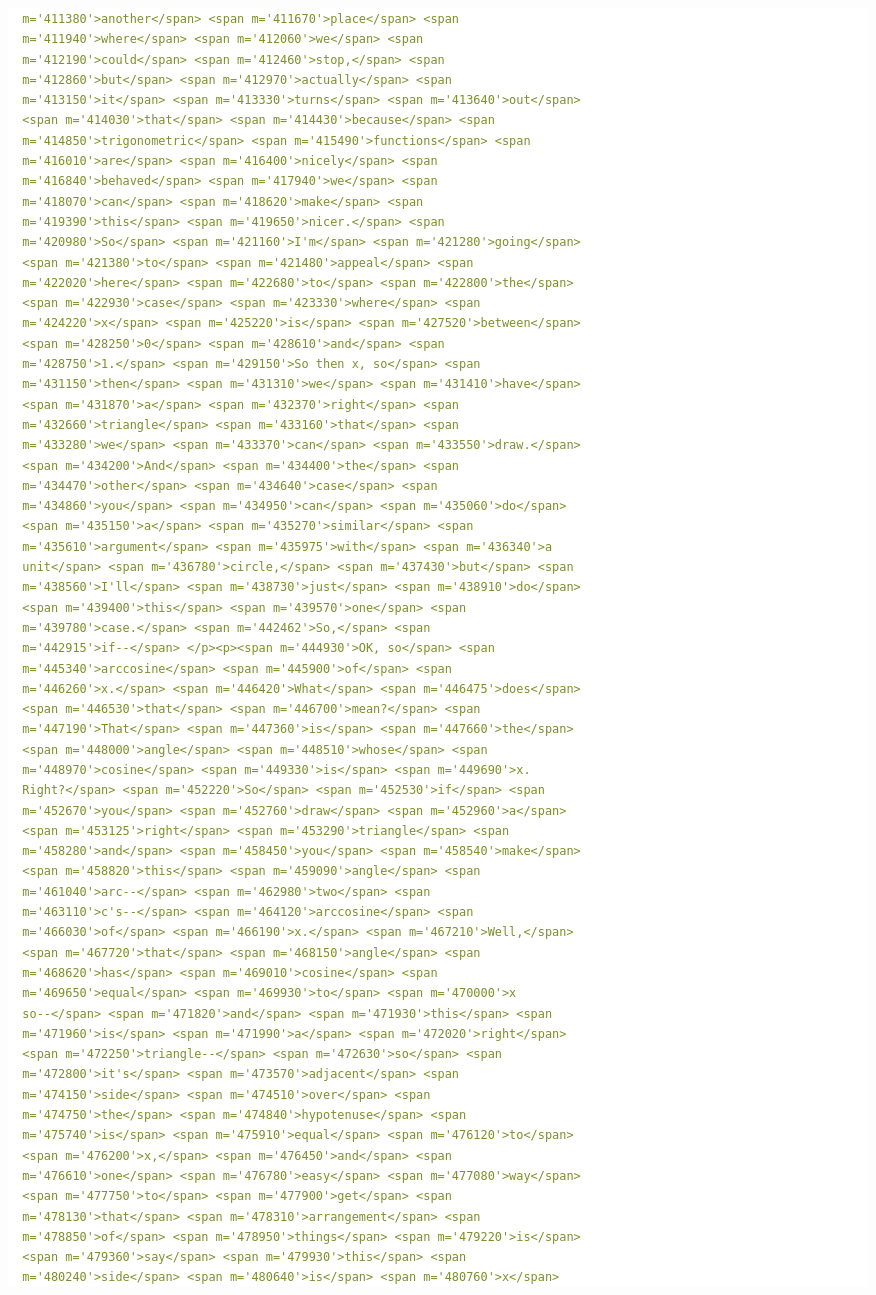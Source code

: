 ```yaml
  m='411380'>another</span> <span m='411670'>place</span> <span
  m='411940'>where</span> <span m='412060'>we</span> <span
  m='412190'>could</span> <span m='412460'>stop,</span> <span
  m='412860'>but</span> <span m='412970'>actually</span> <span
  m='413150'>it</span> <span m='413330'>turns</span> <span m='413640'>out</span>
  <span m='414030'>that</span> <span m='414430'>because</span> <span
  m='414850'>trigonometric</span> <span m='415490'>functions</span> <span
  m='416010'>are</span> <span m='416400'>nicely</span> <span
  m='416840'>behaved</span> <span m='417940'>we</span> <span
  m='418070'>can</span> <span m='418620'>make</span> <span
  m='419390'>this</span> <span m='419650'>nicer.</span> <span
  m='420980'>So</span> <span m='421160'>I'm</span> <span m='421280'>going</span>
  <span m='421380'>to</span> <span m='421480'>appeal</span> <span
  m='422020'>here</span> <span m='422680'>to</span> <span m='422800'>the</span>
  <span m='422930'>case</span> <span m='423330'>where</span> <span
  m='424220'>x</span> <span m='425220'>is</span> <span m='427520'>between</span>
  <span m='428250'>0</span> <span m='428610'>and</span> <span
  m='428750'>1.</span> <span m='429150'>So then x, so</span> <span
  m='431150'>then</span> <span m='431310'>we</span> <span m='431410'>have</span>
  <span m='431870'>a</span> <span m='432370'>right</span> <span
  m='432660'>triangle</span> <span m='433160'>that</span> <span
  m='433280'>we</span> <span m='433370'>can</span> <span m='433550'>draw.</span>
  <span m='434200'>And</span> <span m='434400'>the</span> <span
  m='434470'>other</span> <span m='434640'>case</span> <span
  m='434860'>you</span> <span m='434950'>can</span> <span m='435060'>do</span>
  <span m='435150'>a</span> <span m='435270'>similar</span> <span
  m='435610'>argument</span> <span m='435975'>with</span> <span m='436340'>a
  unit</span> <span m='436780'>circle,</span> <span m='437430'>but</span> <span
  m='438560'>I'll</span> <span m='438730'>just</span> <span m='438910'>do</span>
  <span m='439400'>this</span> <span m='439570'>one</span> <span
  m='439780'>case.</span> <span m='442462'>So,</span> <span
  m='442915'>if--</span> </p><p><span m='444930'>OK, so</span> <span
  m='445340'>arccosine</span> <span m='445900'>of</span> <span
  m='446260'>x.</span> <span m='446420'>What</span> <span m='446475'>does</span>
  <span m='446530'>that</span> <span m='446700'>mean?</span> <span
  m='447190'>That</span> <span m='447360'>is</span> <span m='447660'>the</span>
  <span m='448000'>angle</span> <span m='448510'>whose</span> <span
  m='448970'>cosine</span> <span m='449330'>is</span> <span m='449690'>x.
  Right?</span> <span m='452220'>So</span> <span m='452530'>if</span> <span
  m='452670'>you</span> <span m='452760'>draw</span> <span m='452960'>a</span>
  <span m='453125'>right</span> <span m='453290'>triangle</span> <span
  m='458280'>and</span> <span m='458450'>you</span> <span m='458540'>make</span>
  <span m='458820'>this</span> <span m='459090'>angle</span> <span
  m='461040'>arc--</span> <span m='462980'>two</span> <span
  m='463110'>c's--</span> <span m='464120'>arccosine</span> <span
  m='466030'>of</span> <span m='466190'>x.</span> <span m='467210'>Well,</span>
  <span m='467720'>that</span> <span m='468150'>angle</span> <span
  m='468620'>has</span> <span m='469010'>cosine</span> <span
  m='469650'>equal</span> <span m='469930'>to</span> <span m='470000'>x
  so--</span> <span m='471820'>and</span> <span m='471930'>this</span> <span
  m='471960'>is</span> <span m='471990'>a</span> <span m='472020'>right</span>
  <span m='472250'>triangle--</span> <span m='472630'>so</span> <span
  m='472800'>it's</span> <span m='473570'>adjacent</span> <span
  m='474150'>side</span> <span m='474510'>over</span> <span
  m='474750'>the</span> <span m='474840'>hypotenuse</span> <span
  m='475740'>is</span> <span m='475910'>equal</span> <span m='476120'>to</span>
  <span m='476200'>x,</span> <span m='476450'>and</span> <span
  m='476610'>one</span> <span m='476780'>easy</span> <span m='477080'>way</span>
  <span m='477750'>to</span> <span m='477900'>get</span> <span
  m='478130'>that</span> <span m='478310'>arrangement</span> <span
  m='478850'>of</span> <span m='478950'>things</span> <span m='479220'>is</span>
  <span m='479360'>say</span> <span m='479930'>this</span> <span
  m='480240'>side</span> <span m='480640'>is</span> <span m='480760'>x</span>
```